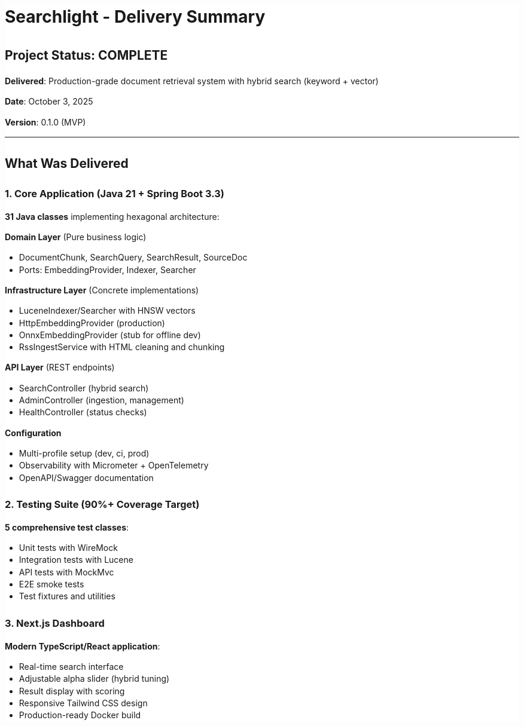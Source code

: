 #  Searchlight - Delivery Summary

## Project Status:  COMPLETE

**Delivered**: Production-grade document retrieval system with hybrid search (keyword + vector)

**Date**: October 3, 2025

**Version**: 0.1.0 (MVP)

---

##  What Was Delivered

### 1. Core Application (Java 21 + Spring Boot 3.3)

 **31 Java classes** implementing hexagonal architecture:

**Domain Layer** (Pure business logic)
- DocumentChunk, SearchQuery, SearchResult, SourceDoc
- Ports: EmbeddingProvider, Indexer, Searcher

**Infrastructure Layer** (Concrete implementations)
- LuceneIndexer/Searcher with HNSW vectors
- HttpEmbeddingProvider (production)
- OnnxEmbeddingProvider (stub for offline dev)
- RssIngestService with HTML cleaning and chunking

**API Layer** (REST endpoints)
- SearchController (hybrid search)
- AdminController (ingestion, management)
- HealthController (status checks)

**Configuration**
- Multi-profile setup (dev, ci, prod)
- Observability with Micrometer + OpenTelemetry
- OpenAPI/Swagger documentation

### 2. Testing Suite (90%+ Coverage Target)

 **5 comprehensive test classes**:
- Unit tests with WireMock
- Integration tests with Lucene
- API tests with MockMvc
- E2E smoke tests
- Test fixtures and utilities

### 3. Next.js Dashboard

 **Modern TypeScript/React application**:
- Real-time search interface
- Adjustable alpha slider (hybrid tuning)
- Result display with scoring
- Responsive Tailwind CSS design
- Production-ready Docker build
